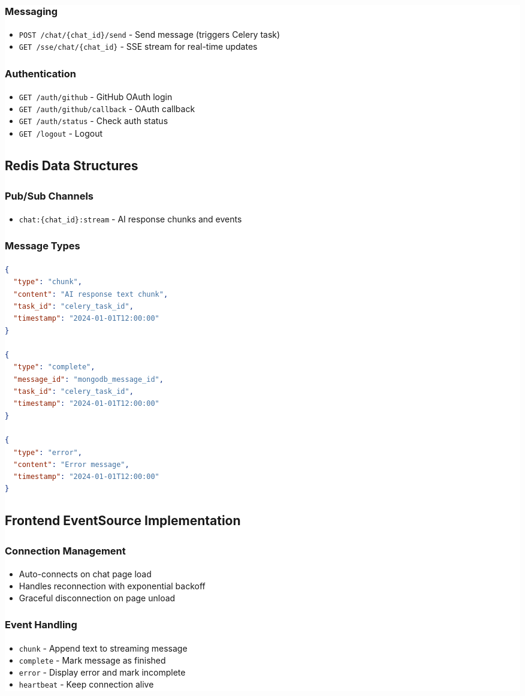 ### Messaging
- `POST /chat/{chat_id}/send` - Send message (triggers Celery task)
- `GET /sse/chat/{chat_id}` - SSE stream for real-time updates

### Authentication
- `GET /auth/github` - GitHub OAuth login
- `GET /auth/github/callback` - OAuth callback
- `GET /auth/status` - Check auth status
- `GET /logout` - Logout

## Redis Data Structures

### Pub/Sub Channels
- `chat:{chat_id}:stream` - AI response chunks and events

### Message Types
```json
{
  "type": "chunk",
  "content": "AI response text chunk",
  "task_id": "celery_task_id",
  "timestamp": "2024-01-01T12:00:00"
}

{
  "type": "complete", 
  "message_id": "mongodb_message_id",
  "task_id": "celery_task_id",
  "timestamp": "2024-01-01T12:00:00"
}

{
  "type": "error",
  "content": "Error message",
  "timestamp": "2024-01-01T12:00:00"
}
```

## Frontend EventSource Implementation

### Connection Management
- Auto-connects on chat page load
- Handles reconnection with exponential backoff
- Graceful disconnection on page unload

### Event Handling
- `chunk` - Append text to streaming message
- `complete` - Mark message as finished
- `error` - Display error and mark incomplete
- `heartbeat` - Keep connection alive
